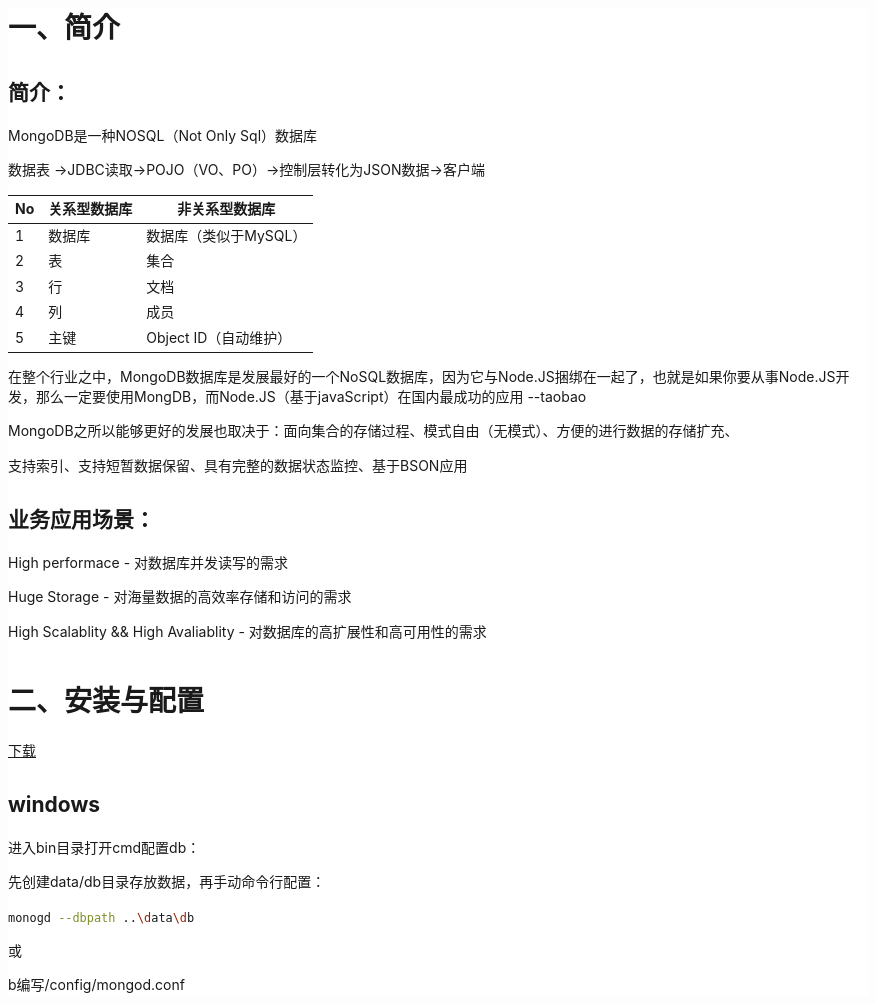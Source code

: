 # 一、简介

## 简介：

MongoDB是一种NOSQL（Not Only Sql）数据库

数据表 ->JDBC读取->POJO（VO、PO）->控制层转化为JSON数据->客户端

| No   | 关系型数据库 | 非关系型数据库        |
| ---- | ------------ | --------------------- |
| 1    | 数据库       | 数据库（类似于MySQL） |
| 2    | 表           | 集合                  |
| 3    | 行           | 文档                  |
| 4    | 列           | 成员                  |
| 5    | 主键         | Object ID（自动维护） |

在整个行业之中，MongoDB数据库是发展最好的一个NoSQL数据库，因为它与Node.JS捆绑在一起了，也就是如果你要从事Node.JS开发，那么一定要使用MongDB，而Node.JS（基于javaScript）在国内最成功的应用 --taobao



MongoDB之所以能够更好的发展也取决于：面向集合的存储过程、模式自由（无模式）、方便的进行数据的存储扩充、

支持索引、支持短暂数据保留、具有完整的数据状态监控、基于BSON应用

## 业务应用场景：

High performace - 对数据库并发读写的需求

Huge Storage - 对海量数据的高效率存储和访问的需求

High Scalablity && High Avaliablity - 对数据库的高扩展性和高可用性的需求

# 二、安装与配置

[下载](www.mongodb.com)

## windows

进入bin目录打开cmd配置db：

先创建data/db目录存放数据，再手动命令行配置：

```bash
monogd --dbpath ..\data\db
```

或

b编写/config/mongod.conf
